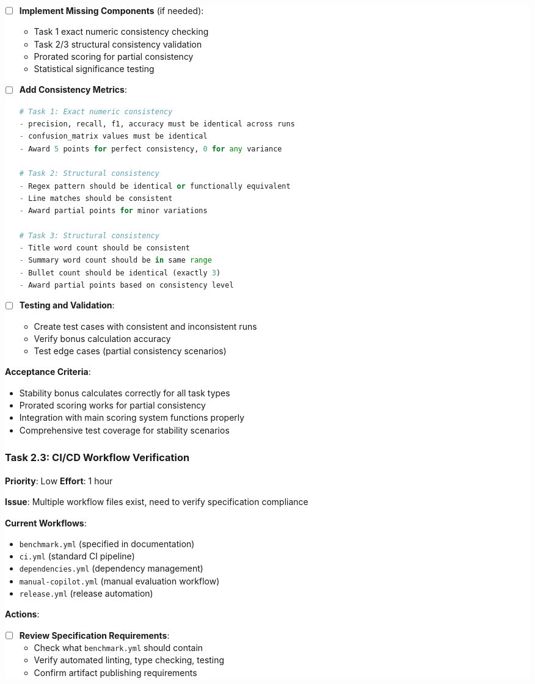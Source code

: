 - [ ] **Implement Missing Components** (if needed):
  - Task 1 exact numeric consistency checking
  - Task 2/3 structural consistency validation
  - Prorated scoring for partial consistency
  - Statistical significance testing

- [ ] **Add Consistency Metrics**:
  ```python
  # Task 1: Exact numeric consistency
  - precision, recall, f1, accuracy must be identical across runs
  - confusion_matrix values must be identical
  - Award 5 points for perfect consistency, 0 for any variance

  # Task 2: Structural consistency
  - Regex pattern should be identical or functionally equivalent
  - Line matches should be consistent
  - Award partial points for minor variations

  # Task 3: Structural consistency
  - Title word count should be consistent
  - Summary word count should be in same range
  - Bullet count should be identical (exactly 3)
  - Award partial points based on consistency level
  ```

- [ ] **Testing and Validation**:
  - Create test cases with consistent and inconsistent runs
  - Verify bonus calculation accuracy
  - Test edge cases (partial consistency scenarios)

**Acceptance Criteria**:
- Stability bonus calculates correctly for all task types
- Prorated scoring works for partial consistency
- Integration with main scoring system functions properly
- Comprehensive test coverage for stability scenarios

### Task 2.3: CI/CD Workflow Verification
**Priority**: Low
**Effort**: 1 hour

**Issue**: Multiple workflow files exist, need to verify specification compliance

**Current Workflows**:
- `benchmark.yml` (specified in documentation)
- `ci.yml` (standard CI pipeline)
- `dependencies.yml` (dependency management)
- `manual-copilot.yml` (manual evaluation workflow)
- `release.yml` (release automation)

**Actions**:
- [ ] **Review Specification Requirements**:
  - Check what `benchmark.yml` should contain
  - Verify automated linting, type checking, testing
  - Confirm artifact publishing requirements
